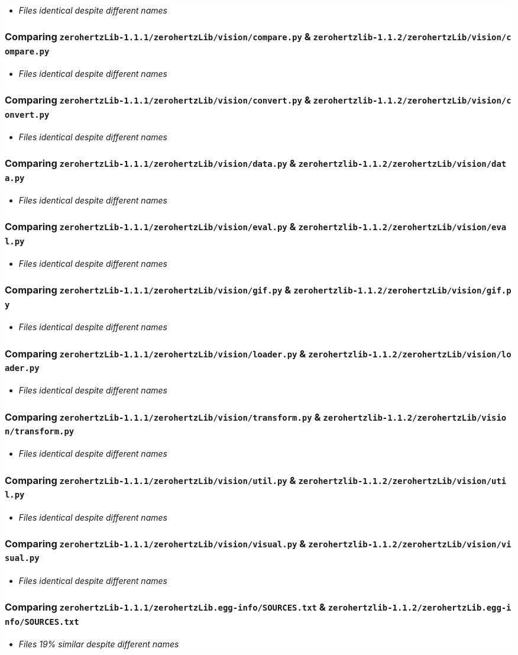  * *Files identical despite different names*

### Comparing `zerohertzLib-1.1.1/zerohertzLib/vision/compare.py` & `zerohertzlib-1.1.2/zerohertzLib/vision/compare.py`

 * *Files identical despite different names*

### Comparing `zerohertzLib-1.1.1/zerohertzLib/vision/convert.py` & `zerohertzlib-1.1.2/zerohertzLib/vision/convert.py`

 * *Files identical despite different names*

### Comparing `zerohertzLib-1.1.1/zerohertzLib/vision/data.py` & `zerohertzlib-1.1.2/zerohertzLib/vision/data.py`

 * *Files identical despite different names*

### Comparing `zerohertzLib-1.1.1/zerohertzLib/vision/eval.py` & `zerohertzlib-1.1.2/zerohertzLib/vision/eval.py`

 * *Files identical despite different names*

### Comparing `zerohertzLib-1.1.1/zerohertzLib/vision/gif.py` & `zerohertzlib-1.1.2/zerohertzLib/vision/gif.py`

 * *Files identical despite different names*

### Comparing `zerohertzLib-1.1.1/zerohertzLib/vision/loader.py` & `zerohertzlib-1.1.2/zerohertzLib/vision/loader.py`

 * *Files identical despite different names*

### Comparing `zerohertzLib-1.1.1/zerohertzLib/vision/transform.py` & `zerohertzlib-1.1.2/zerohertzLib/vision/transform.py`

 * *Files identical despite different names*

### Comparing `zerohertzLib-1.1.1/zerohertzLib/vision/util.py` & `zerohertzlib-1.1.2/zerohertzLib/vision/util.py`

 * *Files identical despite different names*

### Comparing `zerohertzLib-1.1.1/zerohertzLib/vision/visual.py` & `zerohertzlib-1.1.2/zerohertzLib/vision/visual.py`

 * *Files identical despite different names*

### Comparing `zerohertzLib-1.1.1/zerohertzLib.egg-info/SOURCES.txt` & `zerohertzlib-1.1.2/zerohertzLib.egg-info/SOURCES.txt`

 * *Files 19% similar despite different names*

